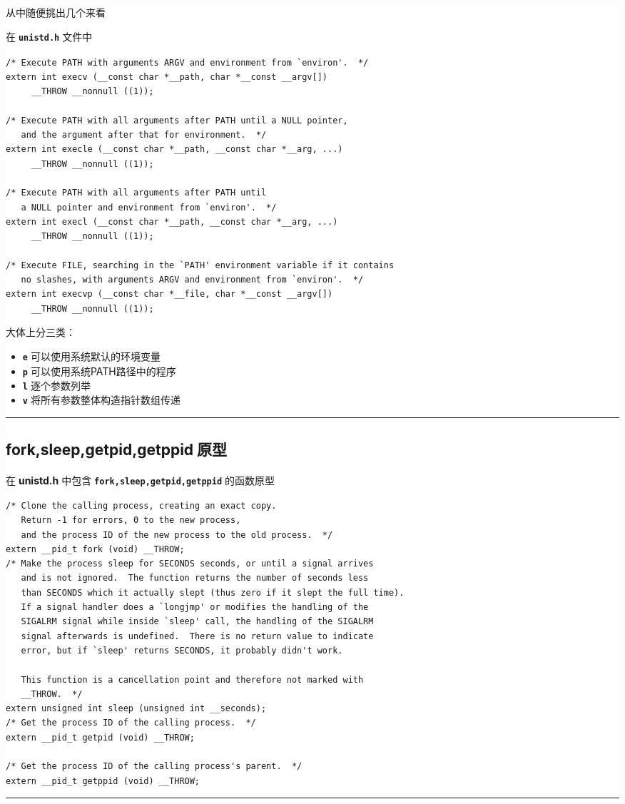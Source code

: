 
从中随便挑出几个来看

在 **`unistd.h`** 文件中

~~~
/* Execute PATH with arguments ARGV and environment from `environ'.  */
extern int execv (__const char *__path, char *__const __argv[])
     __THROW __nonnull ((1));

/* Execute PATH with all arguments after PATH until a NULL pointer,
   and the argument after that for environment.  */
extern int execle (__const char *__path, __const char *__arg, ...)
     __THROW __nonnull ((1));

/* Execute PATH with all arguments after PATH until
   a NULL pointer and environment from `environ'.  */
extern int execl (__const char *__path, __const char *__arg, ...)
     __THROW __nonnull ((1));

/* Execute FILE, searching in the `PATH' environment variable if it contains
   no slashes, with arguments ARGV and environment from `environ'.  */
extern int execvp (__const char *__file, char *__const __argv[])
     __THROW __nonnull ((1));
~~~

大体上分三类：

* **`e`** 可以使用系统默认的环境变量
* **`p`** 可以使用系统PATH路径中的程序
* **`l`** 逐个参数列举
* **`v`** 将所有参数整体构造指针数组传递


---

## fork,sleep,getpid,getppid 原型


在 **unistd.h** 中包含 **`fork,sleep,getpid,getppid`** 的函数原型

~~~
/* Clone the calling process, creating an exact copy.
   Return -1 for errors, 0 to the new process,
   and the process ID of the new process to the old process.  */
extern __pid_t fork (void) __THROW;
/* Make the process sleep for SECONDS seconds, or until a signal arrives
   and is not ignored.  The function returns the number of seconds less
   than SECONDS which it actually slept (thus zero if it slept the full time).
   If a signal handler does a `longjmp' or modifies the handling of the
   SIGALRM signal while inside `sleep' call, the handling of the SIGALRM
   signal afterwards is undefined.  There is no return value to indicate
   error, but if `sleep' returns SECONDS, it probably didn't work.

   This function is a cancellation point and therefore not marked with
   __THROW.  */
extern unsigned int sleep (unsigned int __seconds);
/* Get the process ID of the calling process.  */
extern __pid_t getpid (void) __THROW;

/* Get the process ID of the calling process's parent.  */
extern __pid_t getppid (void) __THROW;
~~~

---